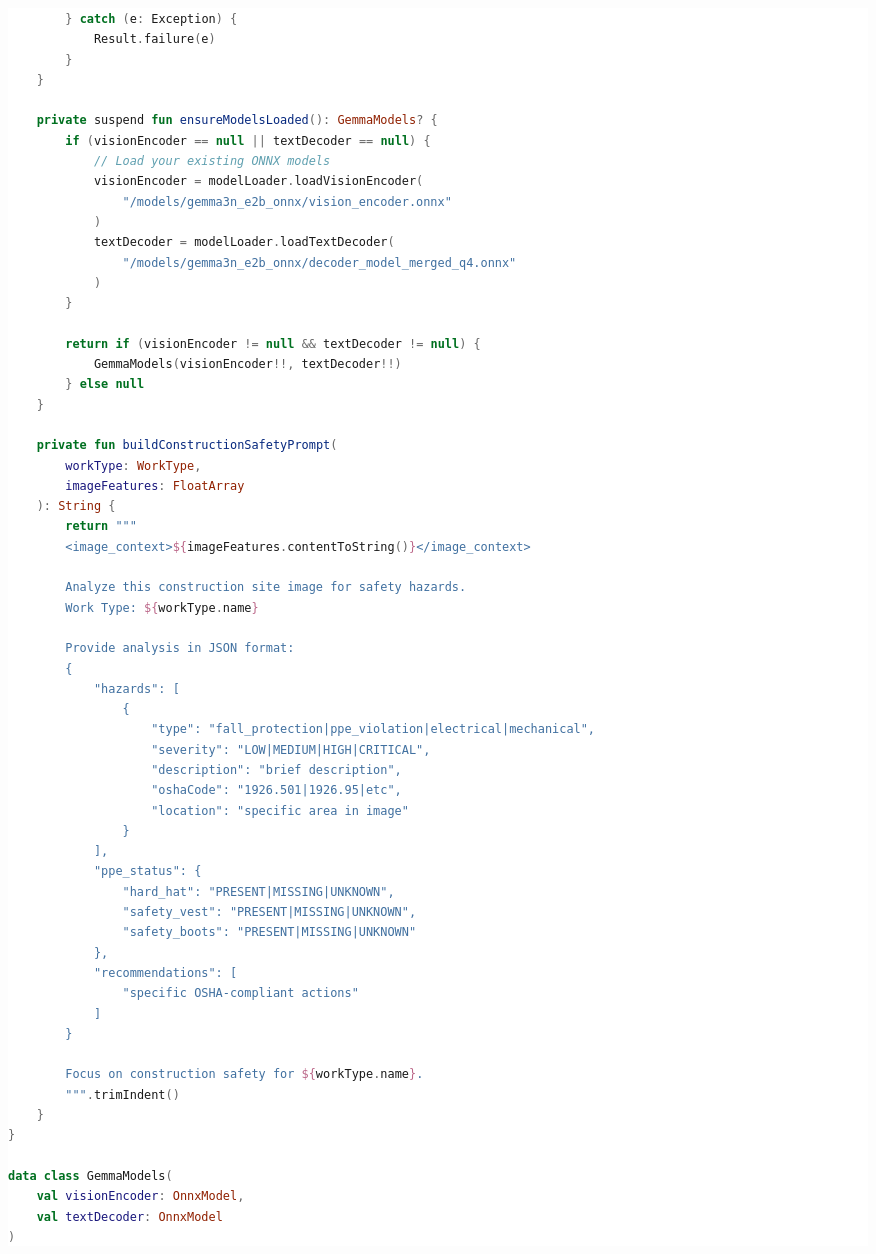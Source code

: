 ```kotlin
        } catch (e: Exception) {
            Result.failure(e)
        }
    }
    
    private suspend fun ensureModelsLoaded(): GemmaModels? {
        if (visionEncoder == null || textDecoder == null) {
            // Load your existing ONNX models
            visionEncoder = modelLoader.loadVisionEncoder(
                "/models/gemma3n_e2b_onnx/vision_encoder.onnx"
            )
            textDecoder = modelLoader.loadTextDecoder(
                "/models/gemma3n_e2b_onnx/decoder_model_merged_q4.onnx"
            )
        }
        
        return if (visionEncoder != null && textDecoder != null) {
            GemmaModels(visionEncoder!!, textDecoder!!)
        } else null
    }
    
    private fun buildConstructionSafetyPrompt(
        workType: WorkType,
        imageFeatures: FloatArray
    ): String {
        return """
        <image_context>${imageFeatures.contentToString()}</image_context>
        
        Analyze this construction site image for safety hazards.
        Work Type: ${workType.name}
        
        Provide analysis in JSON format:
        {
            "hazards": [
                {
                    "type": "fall_protection|ppe_violation|electrical|mechanical",
                    "severity": "LOW|MEDIUM|HIGH|CRITICAL", 
                    "description": "brief description",
                    "oshaCode": "1926.501|1926.95|etc",
                    "location": "specific area in image"
                }
            ],
            "ppe_status": {
                "hard_hat": "PRESENT|MISSING|UNKNOWN",
                "safety_vest": "PRESENT|MISSING|UNKNOWN", 
                "safety_boots": "PRESENT|MISSING|UNKNOWN"
            },
            "recommendations": [
                "specific OSHA-compliant actions"
            ]
        }
        
        Focus on construction safety for ${workType.name}.
        """.trimIndent()
    }
}

data class GemmaModels(
    val visionEncoder: OnnxModel,
    val textDecoder: OnnxModel
)
```
